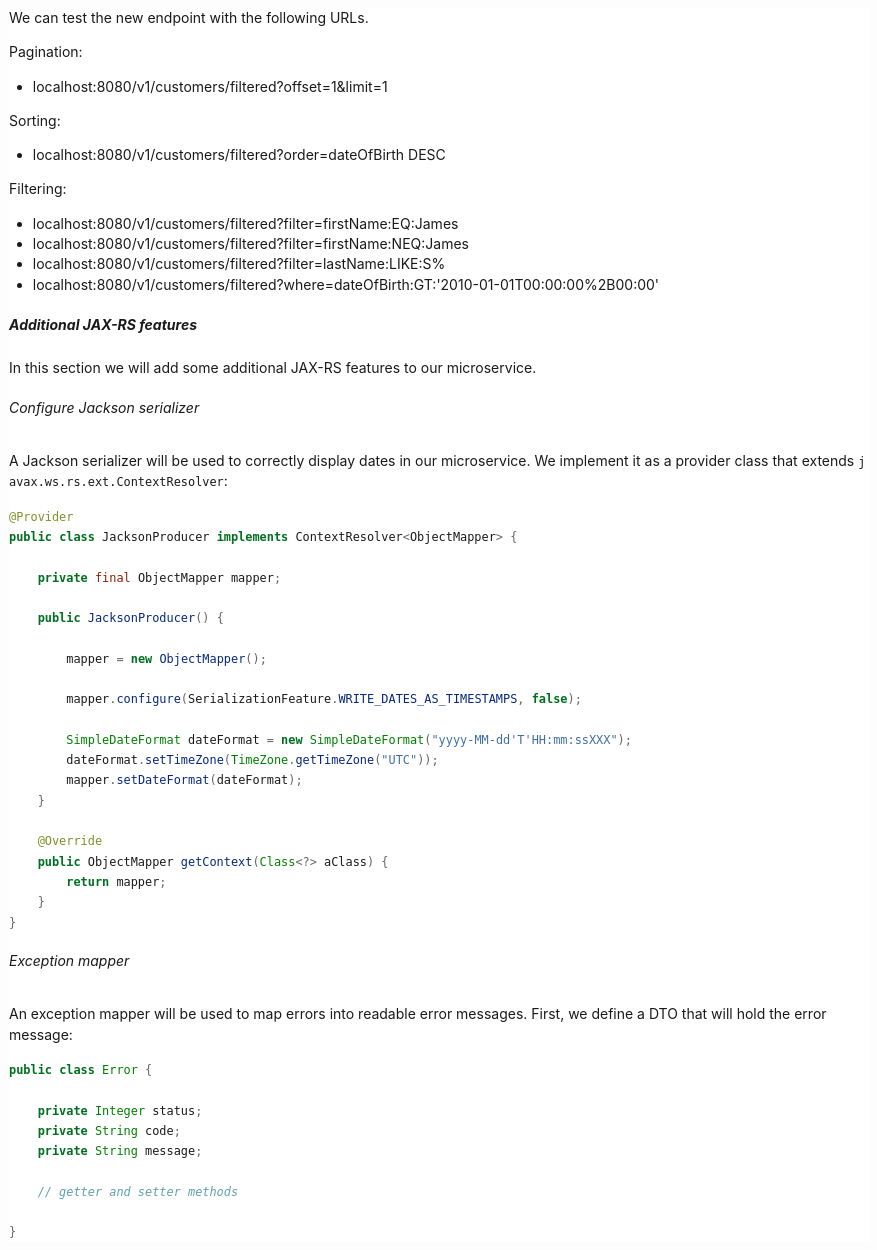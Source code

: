 We can test the new endpoint with the following URLs.

Pagination: 
- localhost:8080/v1/customers/filtered?offset=1&limit=1

Sorting:
- localhost:8080/v1/customers/filtered?order=dateOfBirth DESC

Filtering:
- localhost:8080/v1/customers/filtered?filter=firstName:EQ:James
- localhost:8080/v1/customers/filtered?filter=firstName:NEQ:James
- localhost:8080/v1/customers/filtered?filter=lastName:LIKE:S%
- localhost:8080/v1/customers/filtered?where=dateOfBirth:GT:'2010-01-01T00:00:00%2B00:00'

##### Additional JAX-RS features

In this section we will add some additional JAX-RS features to our microservice.

###### Configure Jackson serializer

A Jackson serializer will be used to correctly display dates in our microservice. We implement it as a provider class
 that extends `javax.ws.rs.ext.ContextResolver`:

```java
@Provider
public class JacksonProducer implements ContextResolver<ObjectMapper> {

    private final ObjectMapper mapper;

    public JacksonProducer() {

        mapper = new ObjectMapper();

        mapper.configure(SerializationFeature.WRITE_DATES_AS_TIMESTAMPS, false);

        SimpleDateFormat dateFormat = new SimpleDateFormat("yyyy-MM-dd'T'HH:mm:ssXXX");
        dateFormat.setTimeZone(TimeZone.getTimeZone("UTC"));
        mapper.setDateFormat(dateFormat);
    }

    @Override
    public ObjectMapper getContext(Class<?> aClass) {
        return mapper;
    }
}
```

###### Exception mapper 

An exception mapper will be used to map errors into readable error messages. First, we define a DTO that will hold 
the error message: 

```java
public class Error {

    private Integer status;
    private String code;
    private String message;

    // getter and setter methods 

}
```
